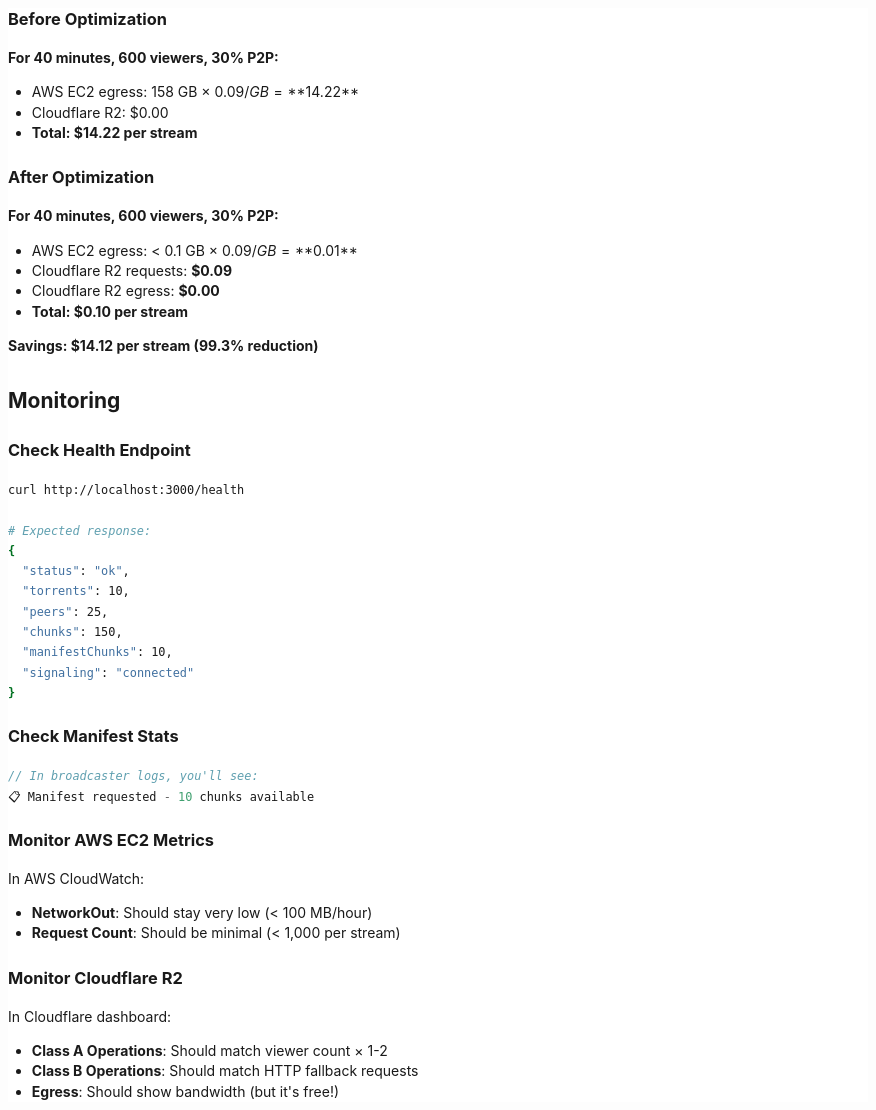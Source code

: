 ### Before Optimization

**For 40 minutes, 600 viewers, 30% P2P:**
- AWS EC2 egress: 158 GB × $0.09/GB = **$14.22**
- Cloudflare R2: $0.00
- **Total: $14.22 per stream**

### After Optimization

**For 40 minutes, 600 viewers, 30% P2P:**
- AWS EC2 egress: < 0.1 GB × $0.09/GB = **$0.01**
- Cloudflare R2 requests: **$0.09**
- Cloudflare R2 egress: **$0.00**
- **Total: $0.10 per stream**

**Savings: $14.12 per stream (99.3% reduction)**

## Monitoring

### Check Health Endpoint

```bash
curl http://localhost:3000/health

# Expected response:
{
  "status": "ok",
  "torrents": 10,
  "peers": 25,
  "chunks": 150,
  "manifestChunks": 10,
  "signaling": "connected"
}
```

### Check Manifest Stats

```javascript
// In broadcaster logs, you'll see:
📋 Manifest requested - 10 chunks available
```

### Monitor AWS EC2 Metrics

In AWS CloudWatch:
- **NetworkOut**: Should stay very low (< 100 MB/hour)
- **Request Count**: Should be minimal (< 1,000 per stream)

### Monitor Cloudflare R2

In Cloudflare dashboard:
- **Class A Operations**: Should match viewer count × 1-2
- **Class B Operations**: Should match HTTP fallback requests
- **Egress**: Should show bandwidth (but it's free!)
